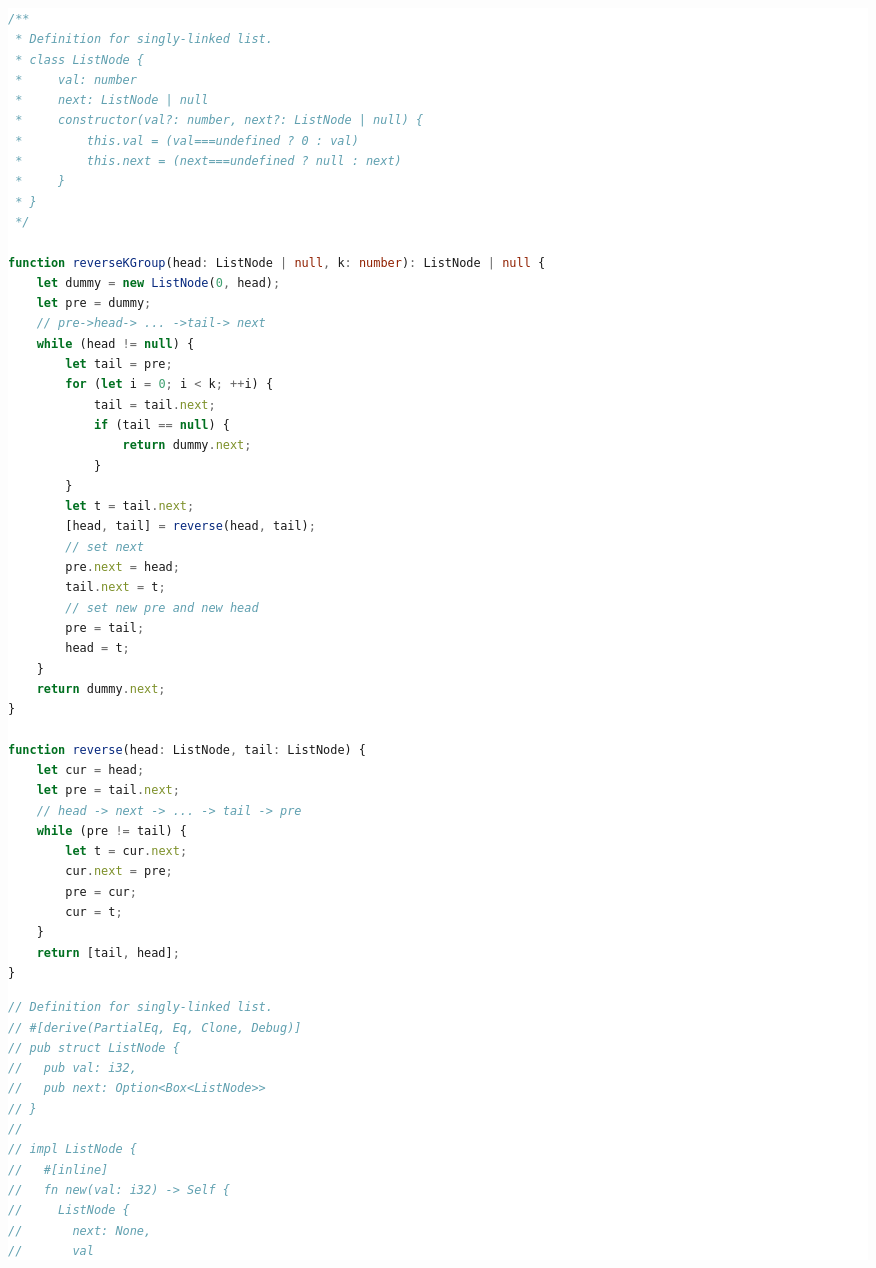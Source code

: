 ```ts
/**
 * Definition for singly-linked list.
 * class ListNode {
 *     val: number
 *     next: ListNode | null
 *     constructor(val?: number, next?: ListNode | null) {
 *         this.val = (val===undefined ? 0 : val)
 *         this.next = (next===undefined ? null : next)
 *     }
 * }
 */

function reverseKGroup(head: ListNode | null, k: number): ListNode | null {
    let dummy = new ListNode(0, head);
    let pre = dummy;
    // pre->head-> ... ->tail-> next
    while (head != null) {
        let tail = pre;
        for (let i = 0; i < k; ++i) {
            tail = tail.next;
            if (tail == null) {
                return dummy.next;
            }
        }
        let t = tail.next;
        [head, tail] = reverse(head, tail);
        // set next
        pre.next = head;
        tail.next = t;
        // set new pre and new head
        pre = tail;
        head = t;
    }
    return dummy.next;
}

function reverse(head: ListNode, tail: ListNode) {
    let cur = head;
    let pre = tail.next;
    // head -> next -> ... -> tail -> pre
    while (pre != tail) {
        let t = cur.next;
        cur.next = pre;
        pre = cur;
        cur = t;
    }
    return [tail, head];
}
```

```rust
// Definition for singly-linked list.
// #[derive(PartialEq, Eq, Clone, Debug)]
// pub struct ListNode {
//   pub val: i32,
//   pub next: Option<Box<ListNode>>
// }
//
// impl ListNode {
//   #[inline]
//   fn new(val: i32) -> Self {
//     ListNode {
//       next: None,
//       val
```
